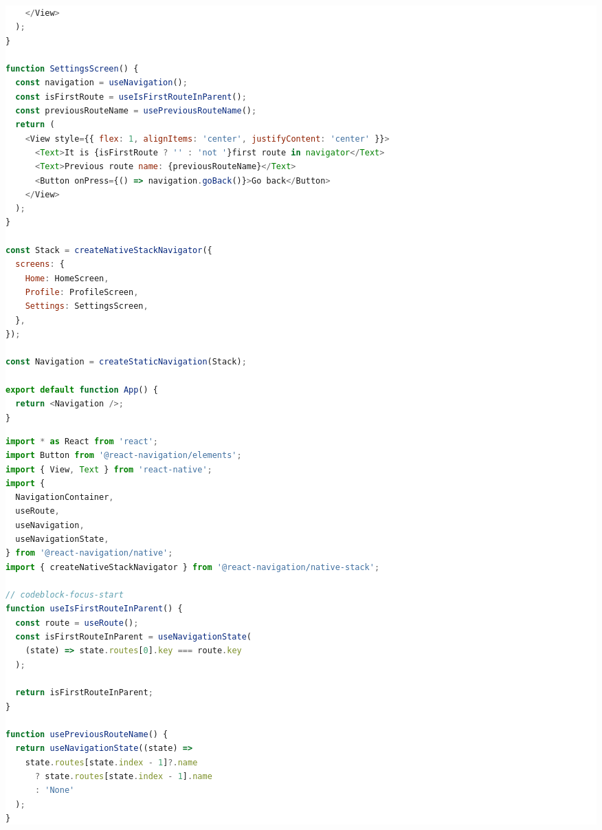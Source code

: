 ```js name="useNavigation hook" snack version=7
    </View>
  );
}

function SettingsScreen() {
  const navigation = useNavigation();
  const isFirstRoute = useIsFirstRouteInParent();
  const previousRouteName = usePreviousRouteName();
  return (
    <View style={{ flex: 1, alignItems: 'center', justifyContent: 'center' }}>
      <Text>It is {isFirstRoute ? '' : 'not '}first route in navigator</Text>
      <Text>Previous route name: {previousRouteName}</Text>
      <Button onPress={() => navigation.goBack()}>Go back</Button>
    </View>
  );
}

const Stack = createNativeStackNavigator({
  screens: {
    Home: HomeScreen,
    Profile: ProfileScreen,
    Settings: SettingsScreen,
  },
});

const Navigation = createStaticNavigation(Stack);

export default function App() {
  return <Navigation />;
}
```

</TabItem>
<TabItem value="dynamic" label="Dynamic" default>

```js name="useNavigationState hook" snack version=7
import * as React from 'react';
import Button from '@react-navigation/elements';
import { View, Text } from 'react-native';
import {
  NavigationContainer,
  useRoute,
  useNavigation,
  useNavigationState,
} from '@react-navigation/native';
import { createNativeStackNavigator } from '@react-navigation/native-stack';

// codeblock-focus-start
function useIsFirstRouteInParent() {
  const route = useRoute();
  const isFirstRouteInParent = useNavigationState(
    (state) => state.routes[0].key === route.key
  );

  return isFirstRouteInParent;
}

function usePreviousRouteName() {
  return useNavigationState((state) =>
    state.routes[state.index - 1]?.name
      ? state.routes[state.index - 1].name
      : 'None'
  );
}
```